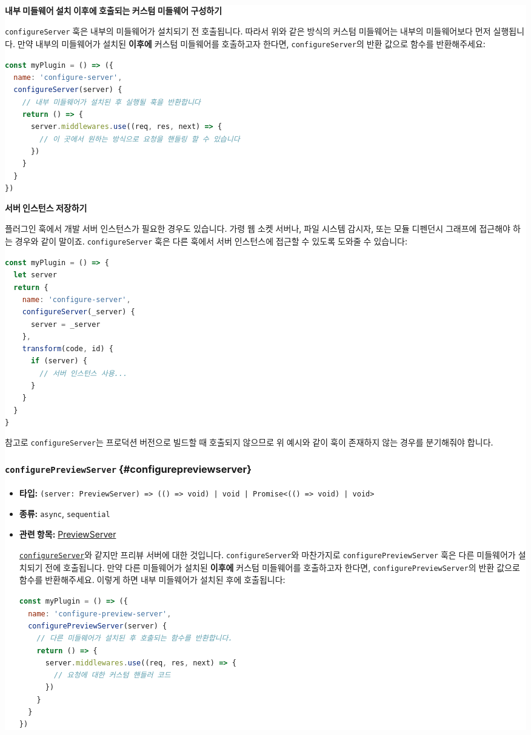   **내부 미들웨어 설치 이후에 호출되는 커스텀 미들웨어 구성하기**

  `configureServer` 훅은 내부의 미들웨어가 설치되기 전 호출됩니다. 따라서 위와 같은 방식의 커스텀 미들웨어는 내부의 미들웨어보다 먼저 실행됩니다. 만약 내부의 미들웨어가 설치된 **이후에** 커스텀 미들웨어를 호출하고자 한다면, `configureServer`의 반환 값으로 함수를 반환해주세요:

  ```js
  const myPlugin = () => ({
    name: 'configure-server',
    configureServer(server) {
      // 내부 미들웨어가 설치된 후 실행될 훅을 반환합니다
      return () => {
        server.middlewares.use((req, res, next) => {
          // 이 곳에서 원하는 방식으로 요청을 핸들링 할 수 있습니다
        })
      }
    }
  })
  ```

  **서버 인스턴스 저장하기**

  플러그인 훅에서 개발 서버 인스턴스가 필요한 경우도 있습니다. 가령 웹 소켓 서버나, 파일 시스템 감시자, 또는 모듈 디펜던시 그래프에 접근해야 하는 경우와 같이 말이죠. `configureServer` 훅은 다른 훅에서 서버 인스턴스에 접근할 수 있도록 도와줄 수 있습니다:

  ```js
  const myPlugin = () => {
    let server
    return {
      name: 'configure-server',
      configureServer(_server) {
        server = _server
      },
      transform(code, id) {
        if (server) {
          // 서버 인스턴스 사용...
        }
      }
    }
  }
  ```

  참고로 `configureServer`는 프로덕션 버전으로 빌드할 때 호출되지 않으므로 위 예시와 같이 훅이 존재하지 않는 경우를 분기해줘야 합니다.

### `configurePreviewServer` {#configurepreviewserver}

- **타입:** `(server: PreviewServer) => (() => void) | void | Promise<(() => void) | void>`
- **종류:** `async`, `sequential`
- **관련 항목:** [PreviewServer](./api-javascript#previewserver)

  [`configureServer`](/guide/api-plugin.html#configureserver)와 같지만 프리뷰 서버에 대한 것입니다. `configureServer`와 마찬가지로 `configurePreviewServer` 훅은 다른 미들웨어가 설치되기 전에 호출됩니다. 만약 다른 미들웨어가 설치된 **이후에** 커스텀 미들웨어를 호출하고자 한다면, `configurePreviewServer`의 반환 값으로 함수를 반환해주세요. 이렇게 하면 내부 미들웨어가 설치된 후에 호출됩니다:

  ```js
  const myPlugin = () => ({
    name: 'configure-preview-server',
    configurePreviewServer(server) {
      // 다른 미들웨어가 설치된 후 호출되는 함수를 반환합니다.
      return () => {
        server.middlewares.use((req, res, next) => {
          // 요청에 대한 커스텀 핸들러 코드
        })
      }
    }
  })
  ```
